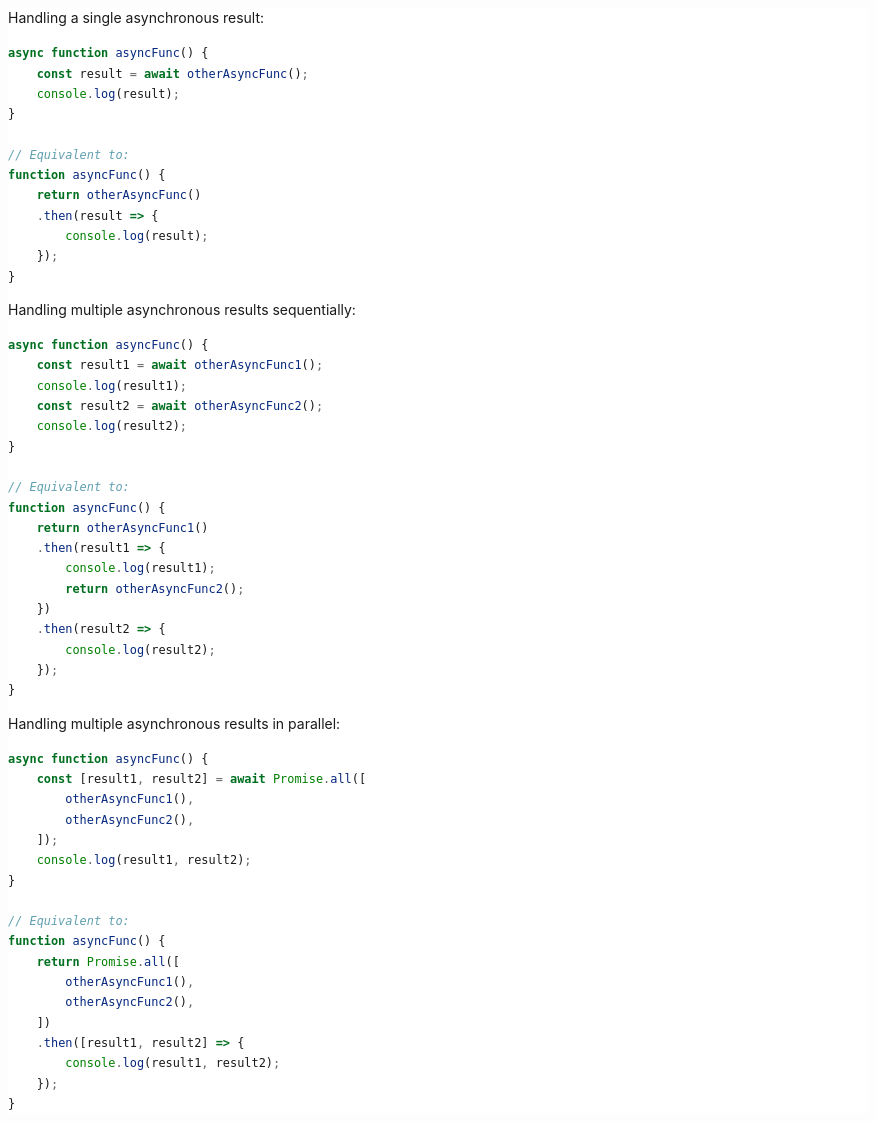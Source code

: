 Handling a single asynchronous result:
```js
async function asyncFunc() {
    const result = await otherAsyncFunc();
    console.log(result);
}

// Equivalent to:
function asyncFunc() {
    return otherAsyncFunc()
    .then(result => {
        console.log(result);
    });
}
```

Handling multiple asynchronous results sequentially:
```js
async function asyncFunc() {
    const result1 = await otherAsyncFunc1();
    console.log(result1);
    const result2 = await otherAsyncFunc2();
    console.log(result2);
}

// Equivalent to:
function asyncFunc() {
    return otherAsyncFunc1()
    .then(result1 => {
        console.log(result1);
        return otherAsyncFunc2();
    })
    .then(result2 => {
        console.log(result2);
    });
}
```

Handling multiple asynchronous results in parallel:
```js
async function asyncFunc() {
    const [result1, result2] = await Promise.all([
        otherAsyncFunc1(),
        otherAsyncFunc2(),
    ]);
    console.log(result1, result2);
}

// Equivalent to:
function asyncFunc() {
    return Promise.all([
        otherAsyncFunc1(),
        otherAsyncFunc2(),
    ])
    .then([result1, result2] => {
        console.log(result1, result2);
    });
}
```
